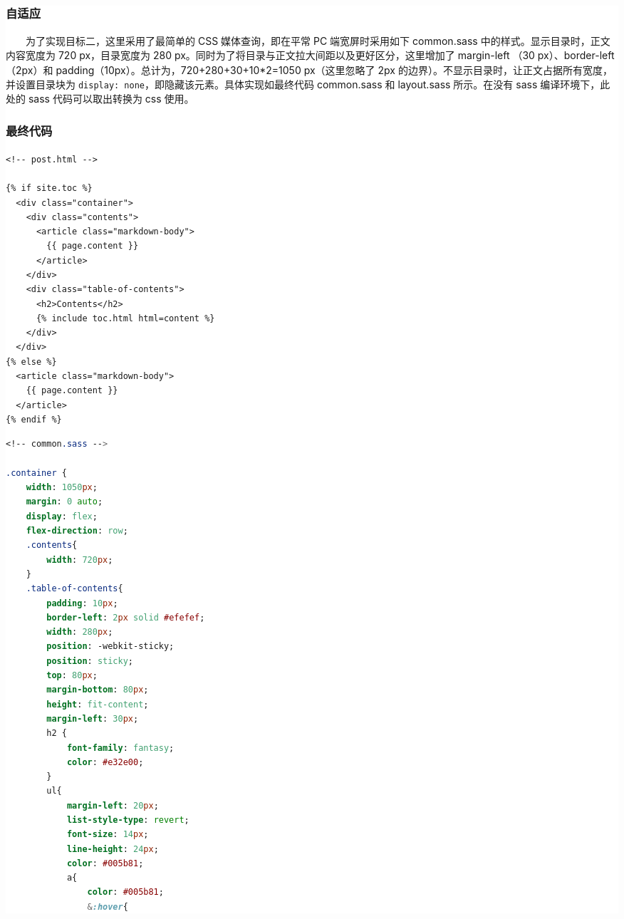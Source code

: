 ### 自适应

&emsp;&emsp;为了实现目标二，这里采用了最简单的 CSS 媒体查询，即在平常 PC 端宽屏时采用如下 common.sass 中的样式。显示目录时，正文内容宽度为 720 px，目录宽度为 280 px。同时为了将目录与正文拉大间距以及更好区分，这里增加了 margin-left （30 px）、border-left（2px）和 padding（10px）。总计为，720+280+30+10*2=1050 px（这里忽略了 2px 的边界）。不显示目录时，让正文占据所有宽度，并设置目录块为 `display: none`，即隐藏该元素。具体实现如最终代码 common.sass 和 layout.sass 所示。在没有 sass 编译环境下，此处的 sass 代码可以取出转换为 css 使用。

### 最终代码

```liquid
<!-- post.html -->

{% if site.toc %}
  <div class="container">  
    <div class="contents">
      <article class="markdown-body">
        {{ page.content }}
      </article>
    </div>   
    <div class="table-of-contents">
      <h2>Contents</h2>
      {% include toc.html html=content %}
    </div>
  </div>
{% else %}
  <article class="markdown-body">
    {{ page.content }}
  </article>
{% endif %}
```

```sass
<!-- common.sass -->

.container {
    width: 1050px;
    margin: 0 auto;
    display: flex;
    flex-direction: row;
    .contents{
        width: 720px;
    }
    .table-of-contents{
        padding: 10px;
        border-left: 2px solid #efefef;
        width: 280px;
        position: -webkit-sticky;
        position: sticky;
        top: 80px;
        margin-bottom: 80px;
        height: fit-content;
        margin-left: 30px;
        h2 {
            font-family: fantasy;
            color: #e32e00;
        }
        ul{
            margin-left: 20px;
            list-style-type: revert;
            font-size: 14px;
            line-height: 24px;
            color: #005b81;
            a{
                color: #005b81;
                &:hover{
```